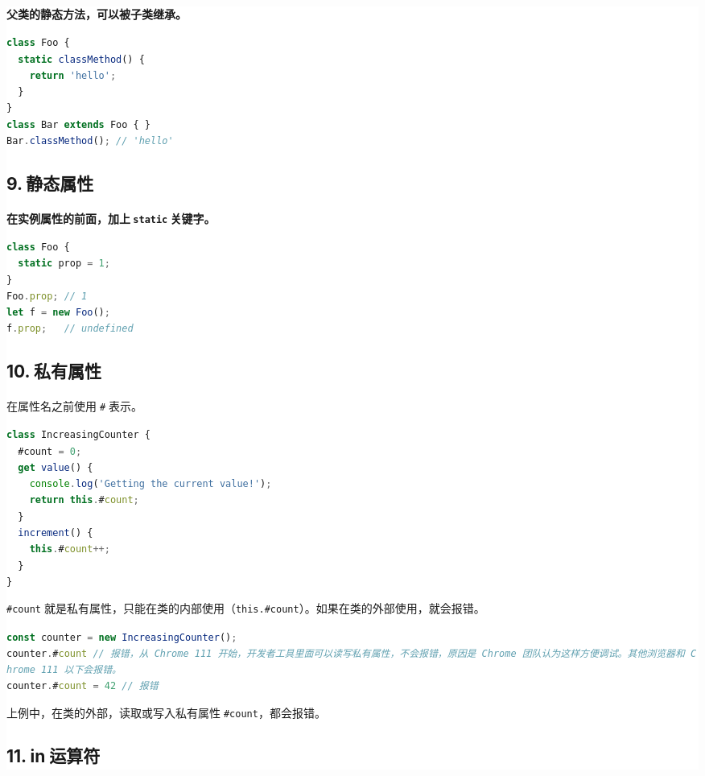 **父类的静态方法，可以被子类继承。**

```javascript
class Foo {
  static classMethod() {
    return 'hello';
  }
}
class Bar extends Foo { }
Bar.classMethod(); // 'hello'
```

## 9. 静态属性

**在实例属性的前面，加上 `static` 关键字。**

```javascript
class Foo {
  static prop = 1;
}
Foo.prop; // 1
let f = new Foo();
f.prop;   // undefined
```

## 10. 私有属性

在属性名之前使用 `#` 表示。

```javascript
class IncreasingCounter {
  #count = 0;
  get value() {
    console.log('Getting the current value!');
    return this.#count;
  }
  increment() {
    this.#count++;
  }
}
```

`#count` 就是私有属性，只能在类的内部使用（`this.#count`）。如果在类的外部使用，就会报错。

```javascript
const counter = new IncreasingCounter();
counter.#count // 报错，从 Chrome 111 开始，开发者工具里面可以读写私有属性，不会报错，原因是 Chrome 团队认为这样方便调试。其他浏览器和 Chrome 111 以下会报错。
counter.#count = 42 // 报错
```

上例中，在类的外部，读取或写入私有属性 `#count`，都会报错。

## 11. in 运算符
